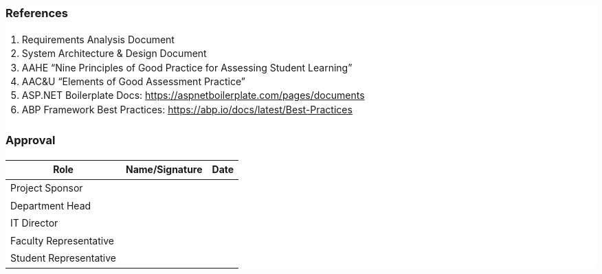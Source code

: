 ### References

1. Requirements Analysis Document  
2. System Architecture & Design Document  
3. AAHE “Nine Principles of Good Practice for Assessing Student Learning”  
4. AAC&U “Elements of Good Assessment Practice”  
5. ASP.NET Boilerplate Docs: https://aspnetboilerplate.com/pages/documents  
6. ABP Framework Best Practices: https://abp.io/docs/latest/Best-Practices  

### Approval

| Role                     | Name/Signature | Date        |
|--------------------------|----------------|-------------|
| Project Sponsor          |                |             |
| Department Head          |                |             |
| IT Director              |                |             |
| Faculty Representative   |                |             |
| Student Representative   |                |             |
